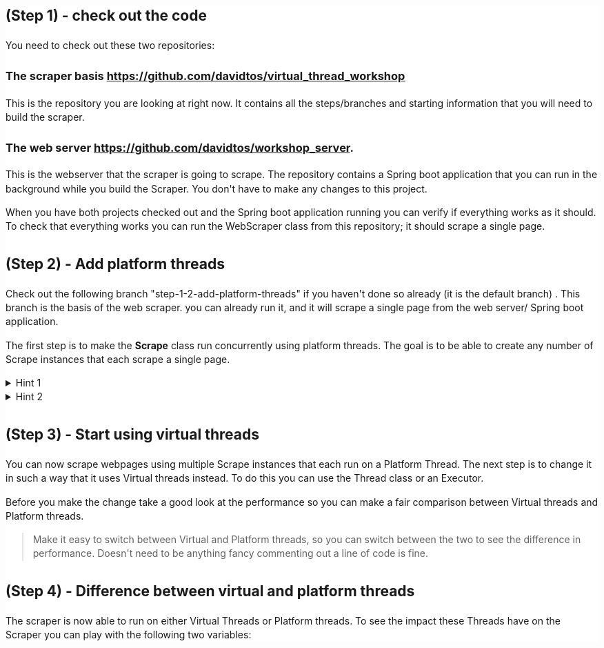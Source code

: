 ## (Step 1) - check out the code
You need to check out these two repositories:

### The scraper basis https://github.com/davidtos/virtual_thread_workshop
This is the repository you are looking at right now. It contains all the steps/branches and starting information that you will need to build the scraper.

### The web server https://github.com/davidtos/workshop_server.
This is the webserver that the scraper is going to scrape. The repository contains a Spring boot application that you can run in the background while you build the Scraper. You don't have to make any changes to this project.

When you have both projects checked out and the Spring boot application running you can verify if everything works as it should. To check that everything works you can run the WebScraper class from this repository; it should scrape a single page.

## (Step 2) - Add platform threads
Check out the following branch "step-1-2-add-platform-threads" if you haven't done so already (it is the default branch) . This branch is the basis of the web scraper.
you can already run it, and it will scrape a single page from the web server/ Spring boot application.

The first step is to make the **Scrape** class run concurrently using platform threads. The goal is to be able to create any number of
Scrape instances that each scrape a single page.

<details><summary>Hint 1</summary></details>

<details><summary>Hint 2</summary></details>


## (Step 3) - Start using virtual threads
You can now scrape webpages using multiple Scrape instances that each run on a Platform Thread. The next step is to change it in such a way that it uses Virtual threads instead.  To do this you can use the Thread class or an Executor.

Before you make the change take a good look at the performance so you can make a fair comparison between Virtual threads and Platform threads.

> Make it easy to switch between Virtual and Platform threads, so you can switch between the two to see the difference in performance.
> Doesn't need to be anything fancy commenting out a line of code is fine.

## (Step 4) - Difference between virtual and platform threads
The scraper is now able to run on either Virtual Threads or Platform threads. To see the impact these Threads have on the Scraper
you can play with the following two variables:
